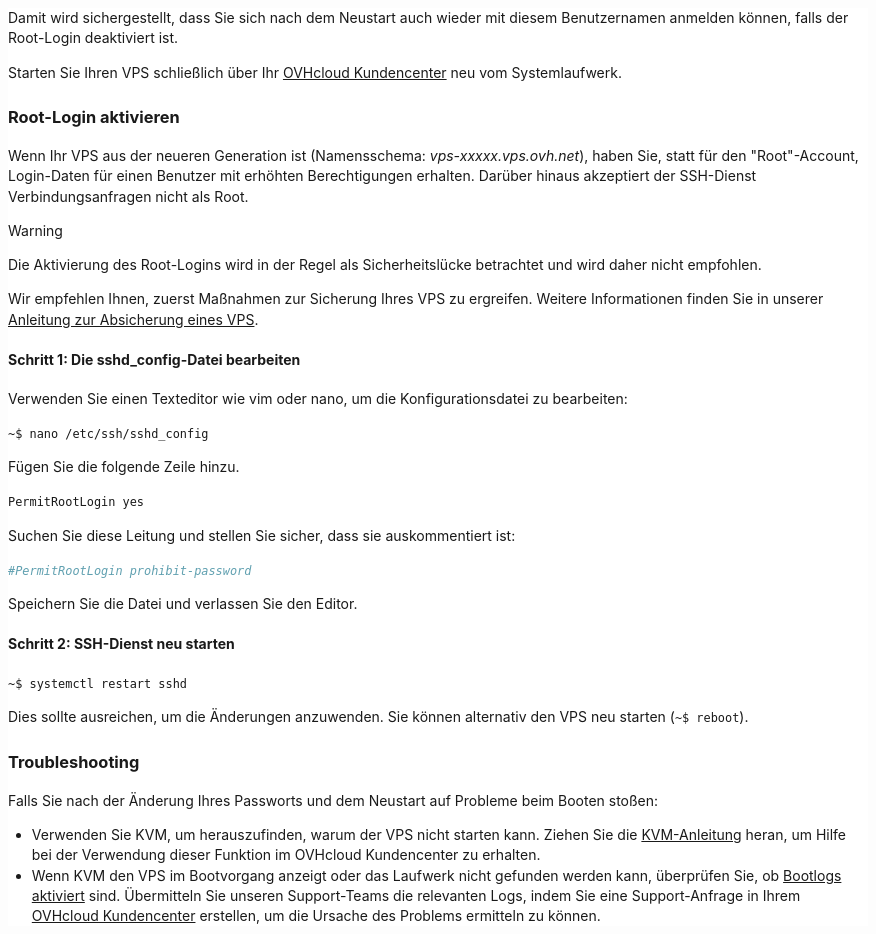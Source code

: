 Damit wird sichergestellt, dass Sie sich nach dem Neustart auch wieder mit diesem Benutzernamen anmelden können, falls der Root-Login deaktiviert ist.

Starten Sie Ihren VPS schließlich über Ihr [OVHcloud Kundencenter](https://www.ovh.com/auth/?action=gotomanager&from=https://www.ovh.de/&ovhSubsidiary=de) neu vom Systemlaufwerk.


### Root-Login aktivieren <a name="rooterlauben"></a>

Wenn Ihr VPS aus der neueren Generation ist (Namensschema: *vps-xxxxx.vps.ovh.net*), haben Sie, statt für den "Root"-Account, Login-Daten für einen Benutzer mit erhöhten Berechtigungen erhalten. Darüber hinaus akzeptiert der SSH-Dienst Verbindungsanfragen nicht als Root.

> [!warning]
>
> Die Aktivierung des Root-Logins wird in der Regel als Sicherheitslücke betrachtet und wird daher nicht empfohlen.
>
> Wir empfehlen Ihnen, zuerst Maßnahmen zur Sicherung Ihres VPS zu ergreifen. Weitere Informationen finden Sie in unserer [Anleitung zur Absicherung eines VPS](/pages/cloud/vps/secure_your_vps).
>

#### Schritt 1: Die sshd_config-Datei bearbeiten

Verwenden Sie einen Texteditor wie vim oder nano, um die Konfigurationsdatei zu bearbeiten:

```sh
~$ nano /etc/ssh/sshd_config
```

Fügen Sie die folgende Zeile hinzu.

```sh
PermitRootLogin yes
```

Suchen Sie diese Leitung und stellen Sie sicher, dass sie auskommentiert ist:

```sh
#PermitRootLogin prohibit-password
```

Speichern Sie die Datei und verlassen Sie den Editor.

#### Schritt 2: SSH-Dienst neu starten

```sh
~$ systemctl restart sshd
```

Dies sollte ausreichen, um die Änderungen anzuwenden. Sie können alternativ den VPS neu starten (```~$ reboot```).

### Troubleshooting

Falls Sie nach der Änderung Ihres Passworts und dem Neustart auf Probleme beim Booten stoßen:

- Verwenden Sie KVM, um herauszufinden, warum der VPS nicht starten kann. Ziehen Sie die [KVM-Anleitung](/pages/cloud/vps/using_kvm_for_vps) heran, um Hilfe bei der Verwendung dieser Funktion im OVHcloud Kundencenter zu erhalten.
- Wenn KVM den VPS im Bootvorgang anzeigt oder das Laufwerk nicht gefunden werden kann, überprüfen Sie, ob [Bootlogs aktiviert](../bootlog-in-kvm/) sind. Übermitteln Sie unseren Support-Teams die relevanten Logs, indem Sie eine Support-Anfrage in Ihrem [OVHcloud Kundencenter](https://www.ovh.com/auth/?action=gotomanager&from=https://www.ovh.de/&ovhSubsidiary=de) erstellen, um die Ursache des Problems ermitteln zu können.
